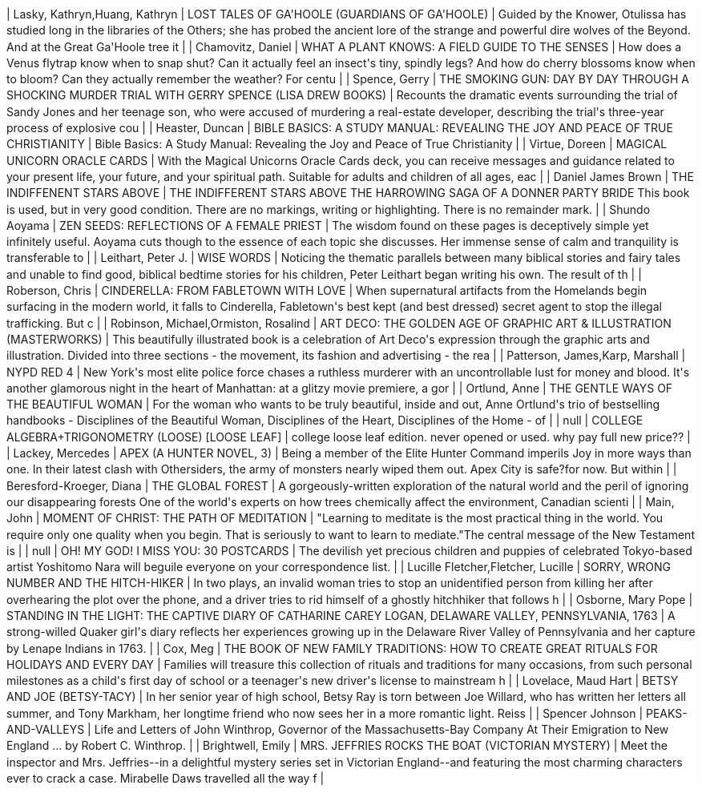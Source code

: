 | Lasky, Kathryn,Huang, Kathryn | LOST TALES OF GA'HOOLE (GUARDIANS OF GA'HOOLE) | Guided by the Knower, Otulissa has studied long in the libraries of the Others; she has probed the ancient lore of the strange and powerful dire wolves of the Beyond. And at the Great Ga'Hoole tree it |
| Chamovitz, Daniel | WHAT A PLANT KNOWS: A FIELD GUIDE TO THE SENSES |  How does a Venus flytrap know when to snap shut? Can it actually feel an insect's tiny, spindly legs? And how do cherry blossoms know when to bloom? Can they actually remember the weather?  For centu |
| Spence, Gerry | THE SMOKING GUN: DAY BY DAY THROUGH A SHOCKING MURDER TRIAL WITH GERRY SPENCE (LISA DREW BOOKS) | Recounts the dramatic events surrounding the trial of Sandy Jones and her teenage son, who were accused of murdering a real-estate developer, describing the trial's three-year process of explosive cou |
| Heaster, Duncan | BIBLE BASICS: A STUDY MANUAL: REVEALING THE JOY AND PEACE OF TRUE CHRISTIANITY | Bible Basics: A Study Manual: Revealing the Joy and Peace of True Christianity |
| Virtue, Doreen | MAGICAL UNICORN ORACLE CARDS | With the Magical Unicorns Oracle Cards deck, you can receive messages and guidance related to your present life, your future, and your spiritual path. Suitable for adults and children of all ages, eac |
| Daniel James Brown | THE INDIFFENENT STARS ABOVE | THE INDIFFERENT STARS ABOVE THE HARROWING SAGA OF A DONNER PARTY BRIDE This book is used, but in very good condition. There are no markings, writing or highlighting. There is no remainder mark. |
| Shundo Aoyama | ZEN SEEDS: REFLECTIONS OF A FEMALE PRIEST | The wisdom found on these pages is deceptively simple yet infinitely useful. Aoyama cuts though to the essence of each topic she discusses. Her immense sense of calm and tranquility is transferable to |
| Leithart, Peter J. | WISE WORDS | Noticing the thematic parallels between many biblical stories and fairy tales and unable to find good, biblical bedtime stories for his children, Peter Leithart began writing his own. The result of th |
| Roberson, Chris | CINDERELLA: FROM FABLETOWN WITH LOVE | When supernatural artifacts from the Homelands begin surfacing in the modern world, it falls to Cinderella, Fabletown's best kept (and best dressed) secret agent to stop the illegal trafficking. But c |
| Robinson, Michael,Ormiston, Rosalind | ART DECO: THE GOLDEN AGE OF GRAPHIC ART &AMP; ILLUSTRATION (MASTERWORKS) | This beautifully illustrated book is a celebration of Art Deco's expression through the graphic arts and illustration. Divided into three sections - the movement, its fashion and advertising - the rea |
| Patterson, James,Karp, Marshall | NYPD RED 4 | New York's most elite police force chases a ruthless murderer with an uncontrollable lust for money and blood. It's another glamorous night in the heart of Manhattan: at a glitzy movie premiere, a gor |
| Ortlund, Anne | THE GENTLE WAYS OF THE BEAUTIFUL WOMAN | For the woman who wants to be truly beautiful, inside and out, Anne Ortlund's trio of bestselling handbooks - Disciplines of the Beautiful Woman, Disciplines of the Heart, Disciplines of the Home - of |
| null | COLLEGE ALGEBRA+TRIGONOMETRY (LOOSE) [LOOSE LEAF] | college loose leaf edition. never opened or used. why pay full new price?? |
| Lackey, Mercedes | APEX (A HUNTER NOVEL, 3) | Being a member of the Elite Hunter Command imperils Joy in more ways than one. In their latest clash with Othersiders, the army of monsters nearly wiped them out. Apex City is safe?for now. But within |
| Beresford-Kroeger, Diana | THE GLOBAL FOREST | A gorgeously-written exploration of the natural world and the peril of ignoring our disappearing forests     One of the world's experts on how trees chemically affect the environment, Canadian scienti |
| Main, John | MOMENT OF CHRIST: THE PATH OF MEDITATION |  "Learning to meditate is the most practical thing in the world. You require only one quality when you begin. That is seriously to want to learn to mediate."The central message of the New Testament is |
| null | OH! MY GOD! I MISS YOU: 30 POSTCARDS | The devilish yet precious children and puppies of celebrated Tokyo-based artist Yoshitomo Nara will beguile everyone on your correspondence list. |
| Lucille Fletcher,Fletcher, Lucille | SORRY, WRONG NUMBER AND THE HITCH-HIKER | In two plays, an invalid woman tries to stop an unidentified person from killing her after overhearing the plot over the phone, and a driver tries to rid himself of a ghostly hitchhiker that follows h |
| Osborne, Mary Pope | STANDING IN THE LIGHT: THE CAPTIVE DIARY OF CATHARINE CAREY LOGAN, DELAWARE VALLEY, PENNSYLVANIA, 1763 | A strong-willed Quaker girl's diary reflects her experiences growing up in the Delaware River Valley of Pennsylvania and her capture by Lenape Indians in 1763. |
| Cox, Meg | THE BOOK OF NEW FAMILY TRADITIONS: HOW TO CREATE GREAT RITUALS FOR HOLIDAYS AND EVERY DAY | Families will treasure this collection of rituals and traditions for many occasions, from such personal milestones as a child's first day of school or a teenager's new driver's license to mainstream h |
| Lovelace, Maud Hart | BETSY AND JOE (BETSY-TACY) | In her senior year of high school, Betsy Ray is torn between Joe Willard, who has written her letters all summer, and Tony Markham, her longtime friend who now sees her in a more romantic light. Reiss |
| Spencer Johnson | PEAKS-AND-VALLEYS | Life and Letters of John Winthrop, Governor of the Massachusetts-Bay Company At Their Emigration to New England ... by Robert C. Winthrop. |
| Brightwell, Emily | MRS. JEFFRIES ROCKS THE BOAT (VICTORIAN MYSTERY) | Meet the inspector and Mrs. Jeffries--in a delightful mystery series set in Victorian England--and featuring the most charming characters ever to crack a case.   Mirabelle Daws travelled all the way f |